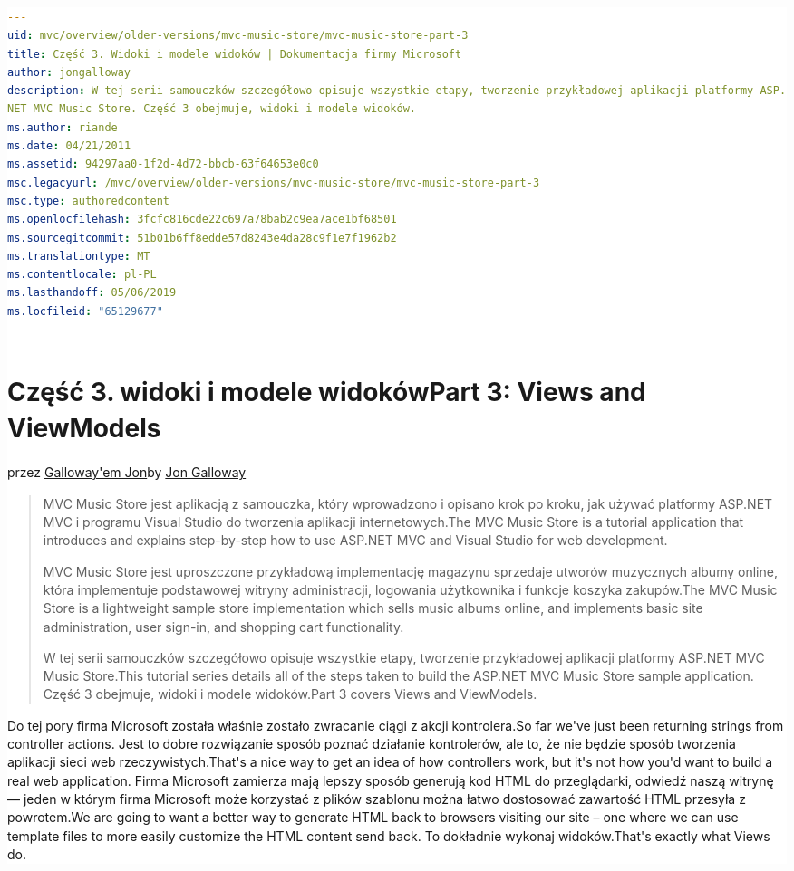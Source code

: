 ```yaml
---
uid: mvc/overview/older-versions/mvc-music-store/mvc-music-store-part-3
title: Część 3. Widoki i modele widoków | Dokumentacja firmy Microsoft
author: jongalloway
description: W tej serii samouczków szczegółowo opisuje wszystkie etapy, tworzenie przykładowej aplikacji platformy ASP.NET MVC Music Store. Część 3 obejmuje, widoki i modele widoków.
ms.author: riande
ms.date: 04/21/2011
ms.assetid: 94297aa0-1f2d-4d72-bbcb-63f64653e0c0
msc.legacyurl: /mvc/overview/older-versions/mvc-music-store/mvc-music-store-part-3
msc.type: authoredcontent
ms.openlocfilehash: 3fcfc816cde22c697a78bab2c9ea7ace1bf68501
ms.sourcegitcommit: 51b01b6ff8edde57d8243e4da28c9f1e7f1962b2
ms.translationtype: MT
ms.contentlocale: pl-PL
ms.lasthandoff: 05/06/2019
ms.locfileid: "65129677"
---
```

# <a name="part-3-views-and-viewmodels"></a><span data-ttu-id="9cc94-104">Część 3. widoki i modele widoków</span><span class="sxs-lookup"><span data-stu-id="9cc94-104">Part 3: Views and ViewModels</span></span>

<span data-ttu-id="9cc94-105">przez [Galloway'em Jon](https://github.com/jongalloway)</span><span class="sxs-lookup"><span data-stu-id="9cc94-105">by [Jon Galloway](https://github.com/jongalloway)</span></span>

> <span data-ttu-id="9cc94-106">MVC Music Store jest aplikacją z samouczka, który wprowadzono i opisano krok po kroku, jak używać platformy ASP.NET MVC i programu Visual Studio do tworzenia aplikacji internetowych.</span><span class="sxs-lookup"><span data-stu-id="9cc94-106">The MVC Music Store is a tutorial application that introduces and explains step-by-step how to use ASP.NET MVC and Visual Studio for web development.</span></span>  
>   
> <span data-ttu-id="9cc94-107">MVC Music Store jest uproszczone przykładową implementację magazynu sprzedaje utworów muzycznych albumy online, która implementuje podstawowej witryny administracji, logowania użytkownika i funkcje koszyka zakupów.</span><span class="sxs-lookup"><span data-stu-id="9cc94-107">The MVC Music Store is a lightweight sample store implementation which sells music albums online, and implements basic site administration, user sign-in, and shopping cart functionality.</span></span>  
>   
> <span data-ttu-id="9cc94-108">W tej serii samouczków szczegółowo opisuje wszystkie etapy, tworzenie przykładowej aplikacji platformy ASP.NET MVC Music Store.</span><span class="sxs-lookup"><span data-stu-id="9cc94-108">This tutorial series details all of the steps taken to build the ASP.NET MVC Music Store sample application.</span></span> <span data-ttu-id="9cc94-109">Część 3 obejmuje, widoki i modele widoków.</span><span class="sxs-lookup"><span data-stu-id="9cc94-109">Part 3 covers Views and ViewModels.</span></span>

<span data-ttu-id="9cc94-110">Do tej pory firma Microsoft została właśnie zostało zwracanie ciągi z akcji kontrolera.</span><span class="sxs-lookup"><span data-stu-id="9cc94-110">So far we've just been returning strings from controller actions.</span></span> <span data-ttu-id="9cc94-111">Jest to dobre rozwiązanie sposób poznać działanie kontrolerów, ale to, że nie będzie sposób tworzenia aplikacji sieci web rzeczywistych.</span><span class="sxs-lookup"><span data-stu-id="9cc94-111">That's a nice way to get an idea of how controllers work, but it's not how you'd want to build a real web application.</span></span> <span data-ttu-id="9cc94-112">Firma Microsoft zamierza mają lepszy sposób generują kod HTML do przeglądarki, odwiedź naszą witrynę — jeden w którym firma Microsoft może korzystać z plików szablonu można łatwo dostosować zawartość HTML przesyła z powrotem.</span><span class="sxs-lookup"><span data-stu-id="9cc94-112">We are going to want a better way to generate HTML back to browsers visiting our site – one where we can use template files to more easily customize the HTML content send back.</span></span> <span data-ttu-id="9cc94-113">To dokładnie wykonaj widoków.</span><span class="sxs-lookup"><span data-stu-id="9cc94-113">That's exactly what Views do.</span></span>

